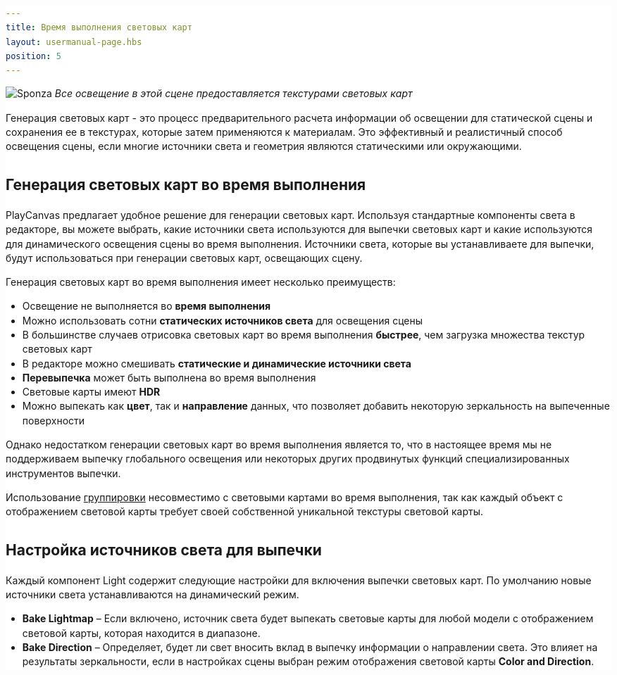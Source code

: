 ```yaml
---
title: Время выполнения световых карт
layout: usermanual-page.hbs
position: 5
---
```


![Sponza][10]
*Все освещение в этой сцене предоставляется текстурами световых карт*

Генерация световых карт - это процесс предварительного расчета информации об освещении для статической сцены и сохранения ее в текстурах, которые затем применяются к материалам. Это эффективный и реалистичный способ освещения сцены, если многие источники света и геометрия являются статическими или окружающими.

## Генерация световых карт во время выполнения

PlayCanvas предлагает удобное решение для генерации световых карт. Используя стандартные компоненты света в редакторе, вы можете выбрать, какие источники света используются для выпечки световых карт и какие используются для динамического освещения сцены во время выполнения. Источники света, которые вы устанавливаете для выпечки, будут использоваться при генерации световых карт, освещающих сцену.

Генерация световых карт во время выполнения имеет несколько преимуществ:

* Освещение не выполняется во **время выполнения**
* Можно использовать сотни **статических источников света** для освещения сцены
* В большинстве случаев отрисовка световых карт во время выполнения **быстрее**, чем загрузка множества текстур световых карт
* В редакторе можно смешивать **статические и динамические источники света**
* **Перевыпечка** может быть выполнена во время выполнения
* Световые карты имеют **HDR**
* Можно выпекать как **цвет**, так и **направление** данных, что позволяет добавить некоторую зеркальность на выпеченные поверхности

Однако недостатком генерации световых карт во время выполнения является то, что в настоящее время мы не поддерживаем выпечку глобального освещения или некоторых других продвинутых функций специализированных инструментов выпечки.

<div class="alert-info">
    Использование <a href="/user-manual/optimization/batching">группировки</a> несовместимо с световыми картами во время выполнения, так как каждый объект с отображением световой карты требует своей собственной уникальной текстуры световой карты.
</div>

## Настройка источников света для выпечки

Каждый компонент Light содержит следующие настройки для включения выпечки световых карт. По умолчанию новые источники света устанавливаются на динамический режим.

- **Bake Lightmap** – Если включено, источник света будет выпекать световые карты для любой модели с отображением световой карты, которая находится в диапазоне.
- **Bake Direction** – Определяет, будет ли свет вносить вклад в выпечку информации о направлении света. Это влияет на результаты зеркальности, если в настройках сцены выбран режим отображения световой карты **Color and Direction**.


[1]: /images/user-manual/material-inspector/lightmap.jpg
[2]: /images/user-manual/graphics/lighting/lightmapping/editor-lightmap-bake.png
[3]: /images/user-manual/graphics/lighting/lightmapping/editor-light-shadows.png
[4]: /user-manual/graphics/lighting/shadows
[5]: /images/user-manual/graphics/lighting/lightmapping/model-settings.png
[6]: /images/user-manual/graphics/lighting/lightmapping/lightmapping-settings.png
[7]: /images/user-manual/graphics/lighting/lightmapping/model-uv1-missing.png
[8]: /images/user-manual/graphics/lighting/lightmapping/auto-unwrap.jpg
[9]: /user-manual/graphics/lighting/lightmapping/#uv-mapping
[10]: /images/user-manual/graphics/lighting/lightmapping/sponza.jpg
[11]: /user-manual/optimization/batching
[12]: /images/user-manual/graphics/lighting/lightmapping/editor-directional-light.png
[13]: /images/user-manual/graphics/lighting/lightmapping/shadows-hard-soft.png
[14]: /user-manual/designer/settings/#ambient-color
[15]: /user-manual/designer/settings/#skybox
[16]: /user-manual/designer/settings/#lightmapping
[17]: /images/user-manual/graphics/lighting/lightmapping/lightmapping-settings-ambient-bake.png
[18]: /images/user-manual/graphics/lighting/lightmapping/ambient-color.png
[19]: /images/user-manual/graphics/lighting/lightmapping/lightmap-15-samples.png
[20]: /images/user-manual/graphics/lighting/lightmapping/lightmap-100-samples.png
[21]: /images/user-manual/graphics/lighting/lightmapping/lightmap-filtering.png
[22]: /images/user-manual/graphics/lighting/lightmapping/render-settings.png